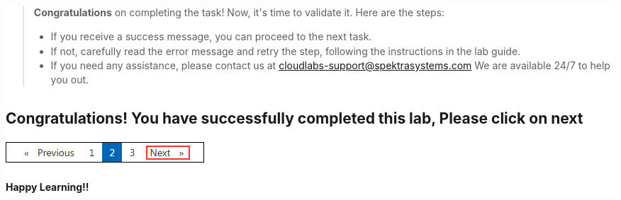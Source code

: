 > **Congratulations** on completing the task! Now, it's time to validate it. Here are the steps:
>
> - If you receive a success message, you can proceed to the next task.
> - If not, carefully read the error message and retry the step, following the instructions in the lab guide.
> - If you need any assistance, please contact us at cloudlabs-support@spektrasystems.com We are available 24/7 to help you out.

<validation step="8be3d605-b09f-4738-b1e5-c83a1e304b80" />

<validation step="d75ef970-6298-404c-aeeb-8dafe17b3ac2" />

## **Congratulations! You have successfully completed this lab, Please click on next**

![](./Images/bar_g_g_2.png)

#### Happy Learning!!
